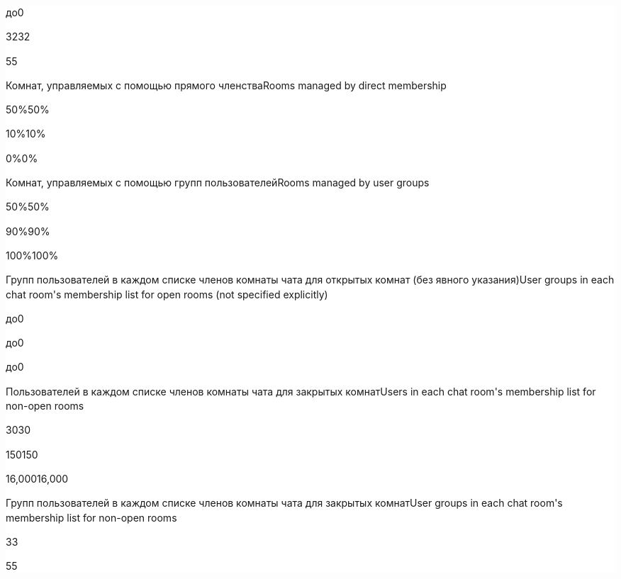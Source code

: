 <td><p><span data-ttu-id="e7901-196">до</span><span class="sxs-lookup"><span data-stu-id="e7901-196">0</span></span></p></td>
<td><p><span data-ttu-id="e7901-197">32</span><span class="sxs-lookup"><span data-stu-id="e7901-197">32</span></span></p></td>
<td><p><span data-ttu-id="e7901-198">5</span><span class="sxs-lookup"><span data-stu-id="e7901-198">5</span></span></p></td>
<td></td>
</tr>
<tr class="even">
<td><p><span data-ttu-id="e7901-199">Комнат, управляемых с помощью прямого членства</span><span class="sxs-lookup"><span data-stu-id="e7901-199">Rooms managed by direct membership</span></span></p></td>
<td><p><span data-ttu-id="e7901-200">50%</span><span class="sxs-lookup"><span data-stu-id="e7901-200">50%</span></span></p></td>
<td><p><span data-ttu-id="e7901-201">10%</span><span class="sxs-lookup"><span data-stu-id="e7901-201">10%</span></span></p></td>
<td><p><span data-ttu-id="e7901-202">0%</span><span class="sxs-lookup"><span data-stu-id="e7901-202">0%</span></span></p></td>
<td></td>
</tr>
<tr class="odd">
<td><p><span data-ttu-id="e7901-203">Комнат, управляемых с помощью групп пользователей</span><span class="sxs-lookup"><span data-stu-id="e7901-203">Rooms managed by user groups</span></span></p></td>
<td><p><span data-ttu-id="e7901-204">50%</span><span class="sxs-lookup"><span data-stu-id="e7901-204">50%</span></span></p></td>
<td><p><span data-ttu-id="e7901-205">90%</span><span class="sxs-lookup"><span data-stu-id="e7901-205">90%</span></span></p></td>
<td><p><span data-ttu-id="e7901-206">100%</span><span class="sxs-lookup"><span data-stu-id="e7901-206">100%</span></span></p></td>
<td></td>
</tr>
<tr class="even">
<td><p><span data-ttu-id="e7901-207">Групп пользователей в каждом списке членов комнаты чата для открытых комнат (без явного указания)</span><span class="sxs-lookup"><span data-stu-id="e7901-207">User groups in each chat room's membership list for open rooms (not specified explicitly)</span></span></p></td>
<td><p><span data-ttu-id="e7901-208">до</span><span class="sxs-lookup"><span data-stu-id="e7901-208">0</span></span></p></td>
<td><p><span data-ttu-id="e7901-209">до</span><span class="sxs-lookup"><span data-stu-id="e7901-209">0</span></span></p></td>
<td><p><span data-ttu-id="e7901-210">до</span><span class="sxs-lookup"><span data-stu-id="e7901-210">0</span></span></p></td>
<td></td>
</tr>
<tr class="odd">
<td><p><span data-ttu-id="e7901-211">Пользователей в каждом списке членов комнаты чата для закрытых комнат</span><span class="sxs-lookup"><span data-stu-id="e7901-211">Users in each chat room's membership list for non-open rooms</span></span></p></td>
<td><p><span data-ttu-id="e7901-212">30</span><span class="sxs-lookup"><span data-stu-id="e7901-212">30</span></span></p></td>
<td><p><span data-ttu-id="e7901-213">150</span><span class="sxs-lookup"><span data-stu-id="e7901-213">150</span></span></p></td>
<td><p><span data-ttu-id="e7901-214">16,000</span><span class="sxs-lookup"><span data-stu-id="e7901-214">16,000</span></span></p></td>
<td></td>
</tr>
<tr class="even">
<td><p><span data-ttu-id="e7901-215">Групп пользователей в каждом списке членов комнаты чата для закрытых комнат</span><span class="sxs-lookup"><span data-stu-id="e7901-215">User groups in each chat room's membership list for non-open rooms</span></span></p></td>
<td><p><span data-ttu-id="e7901-216">3</span><span class="sxs-lookup"><span data-stu-id="e7901-216">3</span></span></p></td>
<td><p><span data-ttu-id="e7901-217">5</span><span class="sxs-lookup"><span data-stu-id="e7901-217">5</span></span></p></td>